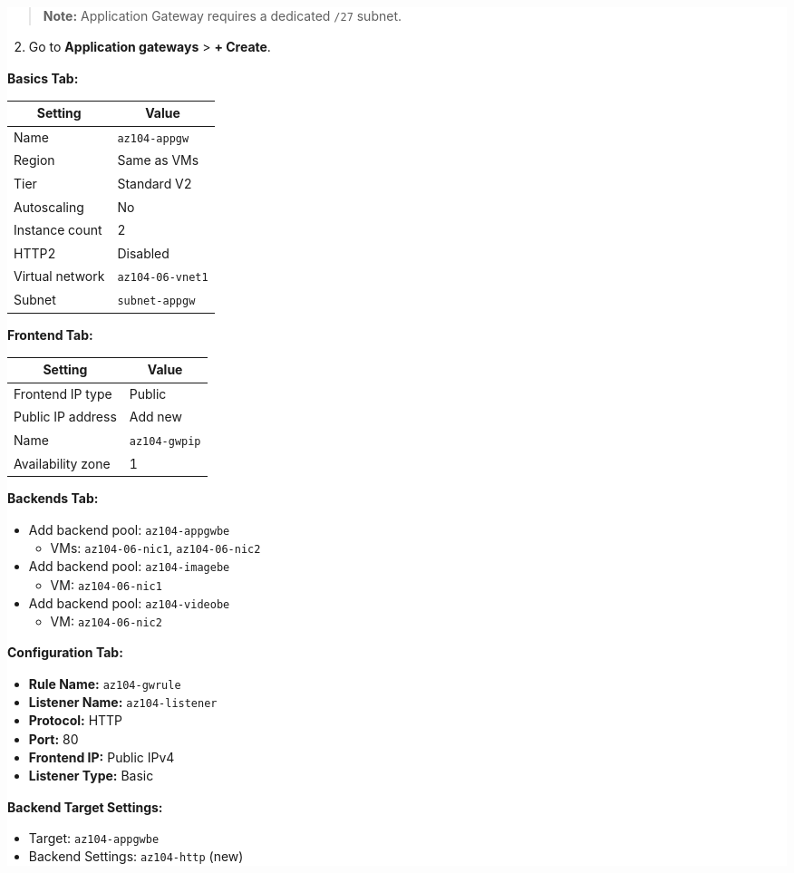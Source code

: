 > **Note:** Application Gateway requires a dedicated `/27` subnet.

2. Go to **Application gateways** > **+ Create**.

**Basics Tab:**

| Setting            | Value             |
|--------------------|-------------------|
| Name               | `az104-appgw`     |
| Region             | Same as VMs       |
| Tier               | Standard V2       |
| Autoscaling        | No                |
| Instance count     | 2                 |
| HTTP2              | Disabled          |
| Virtual network    | `az104-06-vnet1`  |
| Subnet             | `subnet-appgw`    |

**Frontend Tab:**

| Setting               | Value          |
|-----------------------|----------------|
| Frontend IP type      | Public         |
| Public IP address     | Add new        |
| Name                  | `az104-gwpip`  |
| Availability zone     | 1              |

**Backends Tab:**

- Add backend pool: `az104-appgwbe`
  - VMs: `az104-06-nic1`, `az104-06-nic2`
- Add backend pool: `az104-imagebe`
  - VM: `az104-06-nic1`
- Add backend pool: `az104-videobe`
  - VM: `az104-06-nic2`

**Configuration Tab:**

- **Rule Name:** `az104-gwrule`
- **Listener Name:** `az104-listener`
- **Protocol:** HTTP
- **Port:** 80
- **Frontend IP:** Public IPv4
- **Listener Type:** Basic

**Backend Target Settings:**

- Target: `az104-appgwbe`
- Backend Settings: `az104-http` (new)
